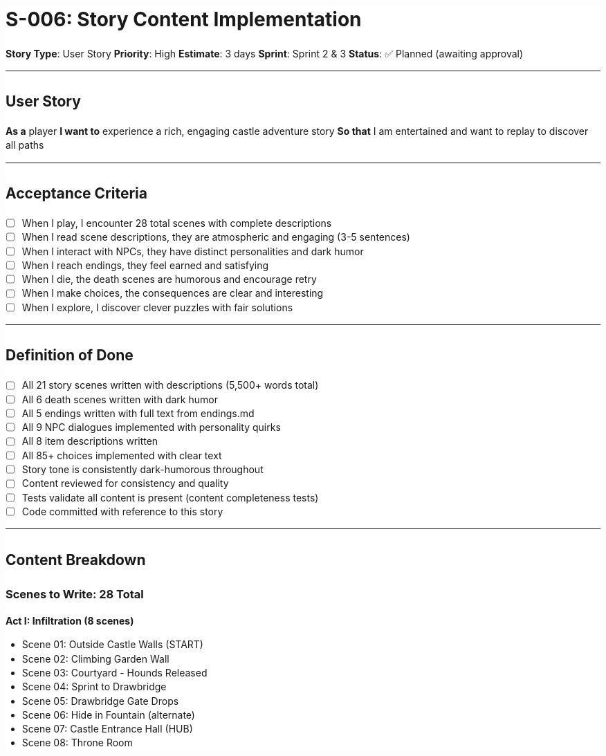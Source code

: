 # S-006: Story Content Implementation

**Story Type**: User Story
**Priority**: High
**Estimate**: 3 days
**Sprint**: Sprint 2 & 3
**Status**: ✅ Planned (awaiting approval)

---

## User Story

**As a** player
**I want to** experience a rich, engaging castle adventure story
**So that** I am entertained and want to replay to discover all paths

---

## Acceptance Criteria

- [ ] When I play, I encounter 28 total scenes with complete descriptions
- [ ] When I read scene descriptions, they are atmospheric and engaging (3-5 sentences)
- [ ] When I interact with NPCs, they have distinct personalities and dark humor
- [ ] When I reach endings, they feel earned and satisfying
- [ ] When I die, the death scenes are humorous and encourage retry
- [ ] When I make choices, the consequences are clear and interesting
- [ ] When I explore, I discover clever puzzles with fair solutions

---

## Definition of Done

- [ ] All 21 story scenes written with descriptions (5,500+ words total)
- [ ] All 6 death scenes written with dark humor
- [ ] All 5 endings written with full text from endings.md
- [ ] All 9 NPC dialogues implemented with personality quirks
- [ ] All 8 item descriptions written
- [ ] All 85+ choices implemented with clear text
- [ ] Story tone is consistently dark-humorous throughout
- [ ] Content reviewed for consistency and quality
- [ ] Tests validate all content is present (content completeness tests)
- [ ] Code committed with reference to this story

---

## Content Breakdown

### Scenes to Write: 28 Total

**Act I: Infiltration (8 scenes)**
- Scene 01: Outside Castle Walls (START)
- Scene 02: Climbing Garden Wall
- Scene 03: Courtyard - Hounds Released
- Scene 04: Sprint to Drawbridge
- Scene 05: Drawbridge Gate Drops
- Scene 06: Hide in Fountain (alternate)
- Scene 07: Castle Entrance Hall (HUB)
- Scene 08: Throne Room

